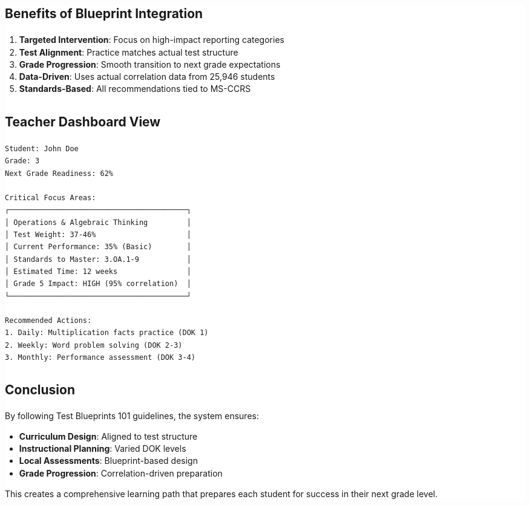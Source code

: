 ## Benefits of Blueprint Integration

1. **Targeted Intervention**: Focus on high-impact reporting categories
2. **Test Alignment**: Practice matches actual test structure
3. **Grade Progression**: Smooth transition to next grade expectations
4. **Data-Driven**: Uses actual correlation data from 25,946 students
5. **Standards-Based**: All recommendations tied to MS-CCRS

## Teacher Dashboard View

```
Student: John Doe
Grade: 3
Next Grade Readiness: 62%

Critical Focus Areas:
┌─────────────────────────────────────────┐
│ Operations & Algebraic Thinking         │
│ Test Weight: 37-46%                     │
│ Current Performance: 35% (Basic)        │
│ Standards to Master: 3.OA.1-9           │
│ Estimated Time: 12 weeks                │
│ Grade 5 Impact: HIGH (95% correlation)  │
└─────────────────────────────────────────┘

Recommended Actions:
1. Daily: Multiplication facts practice (DOK 1)
2. Weekly: Word problem solving (DOK 2-3)  
3. Monthly: Performance assessment (DOK 3-4)
```

## Conclusion

By following Test Blueprints 101 guidelines, the system ensures:
- **Curriculum Design**: Aligned to test structure
- **Instructional Planning**: Varied DOK levels
- **Local Assessments**: Blueprint-based design
- **Grade Progression**: Correlation-driven preparation

This creates a comprehensive learning path that prepares each student for success in their next grade level.